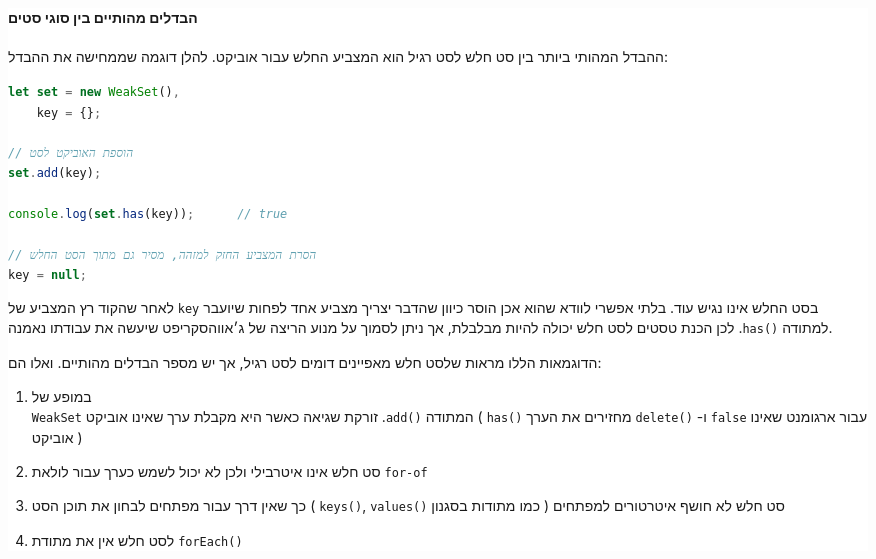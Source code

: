 #### הבדלים מהותיים בין סוגי סטים

ההבדל המהותי ביותר בין סט חלש לסט רגיל הוא המצביע החלש עבור אוביקט. להלן דוגמה שממחישה את ההבדל:

<div dir="ltr">

```js
let set = new WeakSet(),
    key = {};

// הוספת האוביקט לסט
set.add(key);

console.log(set.has(key));      // true

// הסרת המצביע החזק למזהה, מסיר גם מתוך הסט החלש
key = null;
```

</div>

לאחר שהקוד רץ המצביע של
`key`
בסט החלש אינו נגיש עוד. בלתי אפשרי לוודא שהוא אכן הוסר כיוון שהדבר יצריך מצביע אחד לפחות שיועבר למתודה
<span dir="ltr">`has()`</span>.
לכן הכנת טסטים לסט חלש יכולה להיות מבלבלת, אך ניתן לסמוך על מנוע הריצה של ג׳אווהסקריפט שיעשה את עבודתו נאמנה.

הדוגמאות הללו מראות שלסט חלש מאפיינים דומים לסט רגיל, אך יש מספר הבדלים מהותיים. ואלו הם:

1. במופע של  
`WeakSet`
המתודה
<span dir="ltr">`add()`</span>.
זורקת שגיאה כאשר היא מקבלת ערך שאינו אוביקט
(
    <span dir="ltr">`has()`</span>
    ו-
    <span dir="ltr">`delete()`</span>
    מחזירים את הערך
    `false`
    עבור ארגומנט שאינו אוביקט
)

1. סט חלש אינו איטרבילי ולכן לא יכול לשמש כערך עבור לולאת
`for-of`
1. סט חלש לא חושף איטרטורים למפתחים
(
    כמו מתודות בסגנון
    <span dir="ltr">`keys()`, `values()`</span>
)
כך שאין דרך עבור מפתחים לבחון את תוכן הסט
1. לסט חלש אין את מתודת
<span dir="ltr">`forEach()`</span>
